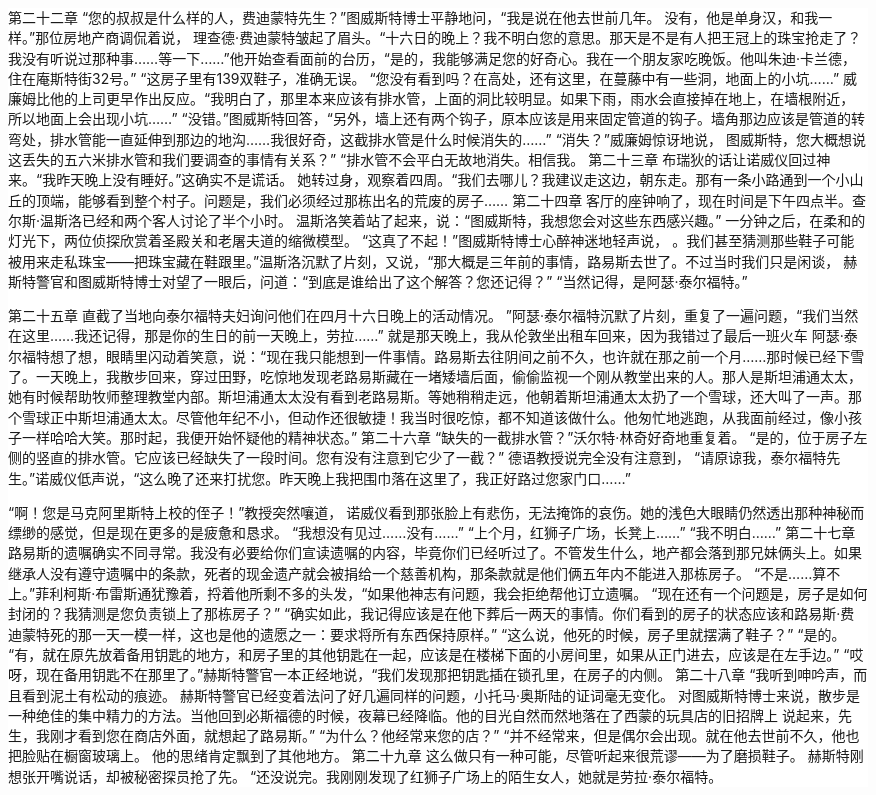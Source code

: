 第二十二章
“您的叔叔是什么样的人，费迪蒙特先生？”图威斯特博士平静地问，“我是说在他去世前几年。
没有，他是单身汉，和我一样。”那位房地产商调侃着说，
理查德·费迪蒙特皱起了眉头。“十六日的晚上？我不明白您的意思。那天是不是有人把王冠上的珠宝抢走了？我没有听说过那种事……等一下……”他开始查看面前的台历，“是的，我能够满足您的好奇心。我在一个朋友家吃晚饭。他叫朱迪·卡兰德，住在庵斯特街32号。”
“这房子里有139双鞋子，准确无误。
“您没有看到吗？在高处，还有这里，在蔓藤中有一些洞，地面上的小坑……”
威廉姆比他的上司更早作出反应。“我明白了，那里本来应该有排水管，上面的洞比较明显。如果下雨，雨水会直接掉在地上，在墙根附近，所以地面上会出现小坑……”
“没错。”图威斯特回答，“另外，墙上还有两个钩子，原本应该是用来固定管道的钩子。墙角那边应该是管道的转弯处，排水管能一直延伸到那边的地沟……我很好奇，这截排水管是什么时候消失的……”
“消失？”威廉姆惊讶地说，
图威斯特，您大概想说这丢失的五六米排水管和我们要调查的事情有关系？”
“排水管不会平白无故地消失。相信我。
第二十三章
布瑞狄的话让诺威仪回过神来。“我昨天晚上没有睡好。”这确实不是谎话。
她转过身，观察着四周。“我们去哪儿？我建议走这边，朝东走。那有一条小路通到一个小山丘的顶端，能够看到整个村子。问题是，我们必须经过那栋出名的荒废的房子……
第二十四章
客厅的座钟响了，现在时间是下午四点半。查尔斯·温斯洛已经和两个客人讨论了半个小时。
温斯洛笑着站了起来，说：“图威斯特，我想您会对这些东西感兴趣。”
一分钟之后，在柔和的灯光下，两位侦探欣赏着圣殿关和老屠夫道的缩微模型。
“这真了不起！”图威斯特博士心醉神迷地轻声说，
。我们甚至猜测那些鞋子可能被用来走私珠宝——把珠宝藏在鞋跟里。”温斯洛沉默了片刻，又说，“那大概是三年前的事情，路易斯去世了。不过当时我们只是闲谈，
赫斯特警官和图威斯特博士对望了一眼后，问道：“到底是谁给出了这个解答？您还记得？”
“当然记得，是阿瑟·泰尔福特。”
  
第二十五章
直截了当地向泰尔福特夫妇询问他们在四月十六日晚上的活动情况。
”阿瑟·泰尔福特沉默了片刻，重复了一遍问题，“我们当然在这里……我还记得，那是你的生日的前一天晚上，劳拉……”
就是那天晚上，我从伦敦坐出租车回来，因为我错过了最后一班火车
阿瑟·泰尔福特想了想，眼睛里闪动着笑意，说：“现在我只能想到一件事情。路易斯去往阴间之前不久，也许就在那之前一个月……那时候已经下雪了。一天晚上，我散步回来，穿过田野，吃惊地发现老路易斯藏在一堵矮墙后面，偷偷监视一个刚从教堂出来的人。那人是斯坦浦通太太，她有时候帮助牧师整理教堂内部。斯坦浦通太太没有看到老路易斯。等她稍稍走远，他朝着斯坦浦通太太扔了一个雪球，还大叫了一声。那个雪球正中斯坦浦通太太。尽管他年纪不小，但动作还很敏捷！我当时很吃惊，都不知道该做什么。他匆忙地逃跑，从我面前经过，像小孩子一样哈哈大笑。那时起，我便开始怀疑他的精神状态。”
第二十六章
“缺失的一截排水管？”沃尔特·林奇好奇地重复着。
“是的，位于房子左侧的竖直的排水管。它应该已经缺失了一段时间。您有没有注意到它少了一截？”
德语教授说完全没有注意到，
“请原谅我，泰尔福特先生。”诺威仪低声说，“这么晚了还来打扰您。昨天晚上我把围巾落在这里了，我正好路过您家门口……”
  
“啊！您是马克阿里斯特上校的侄子！”教授突然嚷道，
诺威仪看到那张脸上有悲伤，无法掩饰的哀伤。她的浅色大眼睛仍然透出那种神秘而缥缈的感觉，但是现在更多的是疲惫和恳求。
“我想没有见过……没有……”
“上个月，红狮子广场，长凳上……”
“我不明白……”
第二十七章
路易斯的遗嘱确实不同寻常。我没有必要给你们宣读遗嘱的内容，毕竟你们已经听过了。不管发生什么，地产都会落到那兄妹俩头上。如果继承人没有遵守遗嘱中的条款，死者的现金遗产就会被捐给一个慈善机构，那条款就是他们俩五年内不能进入那栋房子。
“不是……算不上。”菲利柯斯·布雷斯通犹豫着，捋着他所剩不多的头发，“如果他神志有问题，我会拒绝帮他订立遗嘱。
“现在还有一个问题是，房子是如何封闭的？我猜测是您负责锁上了那栋房子？”
“确实如此，我记得应该是在他下葬后一两天的事情。你们看到的房子的状态应该和路易斯·费迪蒙特死的那一天一模一样，这也是他的遗愿之一：要求将所有东西保持原样。”
“这么说，他死的时候，房子里就摆满了鞋子？”
“是的。
“有，就在原先放着备用钥匙的地方，和房子里的其他钥匙在一起，应该是在楼梯下面的小房间里，如果从正门进去，应该是在左手边。”
“哎呀，现在备用钥匙不在那里了。”赫斯特警官一本正经地说，“我们发现那把钥匙插在锁孔里，在房子的内侧。
第二十八章
“我听到呻吟声，而且看到泥土有松动的痕迹。
赫斯特警官已经变着法问了好几遍同样的问题，小托马·奥斯陆的证词毫无变化。
对图威斯特博士来说，散步是一种绝佳的集中精力的方法。当他回到必斯福德的时候，夜幕已经降临。他的目光自然而然地落在了西蒙的玩具店的旧招牌上
说起来，先生，我刚才看到您在商店外面，就想起了路易斯。”
“为什么？他经常来您的店？”
“并不经常来，但是偶尔会出现。就在他去世前不久，他也把脸贴在橱窗玻璃上。
他的思绪肯定飘到了其他地方。
第二十九章
这么做只有一种可能，尽管听起来很荒谬——为了磨损鞋子。
赫斯特刚想张开嘴说话，却被秘密探员抢了先。
“还没说完。我刚刚发现了红狮子广场上的陌生女人，她就是劳拉·泰尔福特。